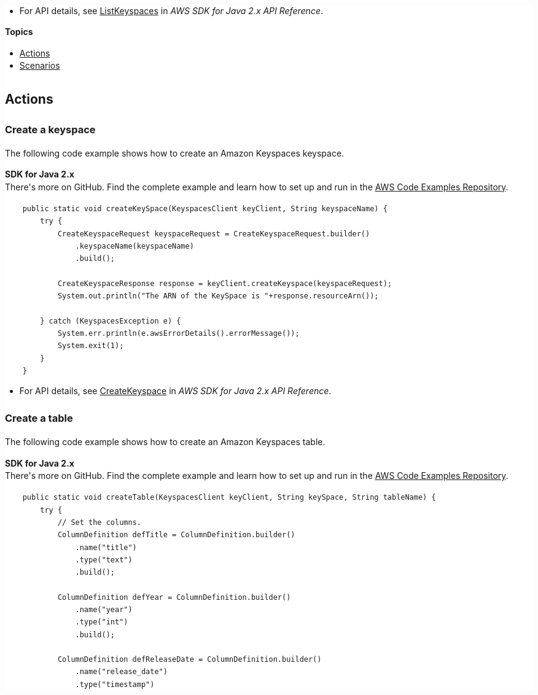 +  For API details, see [ListKeyspaces](https://docs.aws.amazon.com/goto/SdkForJavaV2/keyspaces-2022-02-10/ListKeyspaces) in *AWS SDK for Java 2\.x API Reference*\. 

**Topics**
+ [Actions](#actions)
+ [Scenarios](#scenarios)

## Actions<a name="actions"></a>

### Create a keyspace<a name="keyspaces_CreateKeyspace_java_topic"></a>

The following code example shows how to create an Amazon Keyspaces keyspace\.

**SDK for Java 2\.x**  
 There's more on GitHub\. Find the complete example and learn how to set up and run in the [AWS Code Examples Repository](https://github.com/awsdocs/aws-doc-sdk-examples/tree/main/javav2/example_code/keyspaces#readme)\. 
  

```
    public static void createKeySpace(KeyspacesClient keyClient, String keyspaceName) {
        try {
            CreateKeyspaceRequest keyspaceRequest = CreateKeyspaceRequest.builder()
                .keyspaceName(keyspaceName)
                .build();

            CreateKeyspaceResponse response = keyClient.createKeyspace(keyspaceRequest);
            System.out.println("The ARN of the KeySpace is "+response.resourceArn());

        } catch (KeyspacesException e) {
            System.err.println(e.awsErrorDetails().errorMessage());
            System.exit(1);
        }
    }
```
+  For API details, see [CreateKeyspace](https://docs.aws.amazon.com/goto/SdkForJavaV2/keyspaces-2022-02-10/CreateKeyspace) in *AWS SDK for Java 2\.x API Reference*\. 

### Create a table<a name="keyspaces_CreateTable_java_topic"></a>

The following code example shows how to create an Amazon Keyspaces table\.

**SDK for Java 2\.x**  
 There's more on GitHub\. Find the complete example and learn how to set up and run in the [AWS Code Examples Repository](https://github.com/awsdocs/aws-doc-sdk-examples/tree/main/javav2/example_code/keyspaces#readme)\. 
  

```
    public static void createTable(KeyspacesClient keyClient, String keySpace, String tableName) {
        try {
            // Set the columns.
            ColumnDefinition defTitle = ColumnDefinition.builder()
                .name("title")
                .type("text")
                .build();

            ColumnDefinition defYear = ColumnDefinition.builder()
                .name("year")
                .type("int")
                .build();

            ColumnDefinition defReleaseDate = ColumnDefinition.builder()
                .name("release_date")
                .type("timestamp")
```